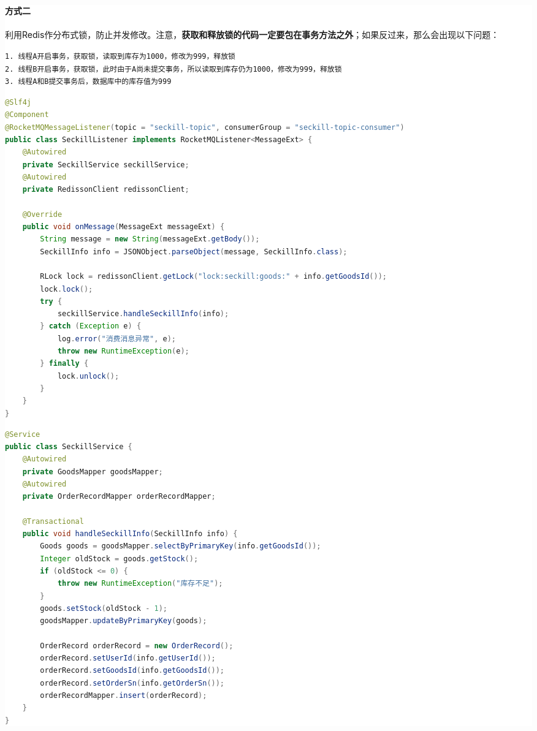 #### 方式二

利用Redis作分布式锁，防止并发修改。注意，**获取和释放锁的代码一定要包在事务方法之外**；如果反过来，那么会出现以下问题：

```
1. 线程A开启事务，获取锁，读取到库存为1000，修改为999，释放锁
2. 线程B开启事务，获取锁，此时由于A尚未提交事务，所以读取到库存仍为1000，修改为999，释放锁
3. 线程A和B提交事务后，数据库中的库存值为999
```

```java
@Slf4j
@Component
@RocketMQMessageListener(topic = "seckill-topic", consumerGroup = "seckill-topic-consumer")
public class SeckillListener implements RocketMQListener<MessageExt> {
    @Autowired
    private SeckillService seckillService;
    @Autowired
    private RedissonClient redissonClient;

    @Override
    public void onMessage(MessageExt messageExt) {
        String message = new String(messageExt.getBody());
        SeckillInfo info = JSONObject.parseObject(message, SeckillInfo.class);

        RLock lock = redissonClient.getLock("lock:seckill:goods:" + info.getGoodsId());
        lock.lock();
        try {
            seckillService.handleSeckillInfo(info);
        } catch (Exception e) {
            log.error("消费消息异常", e);
            throw new RuntimeException(e);
        } finally {
            lock.unlock();
        }
    }
}
```

```java
@Service
public class SeckillService {
    @Autowired
    private GoodsMapper goodsMapper;
    @Autowired
    private OrderRecordMapper orderRecordMapper;

    @Transactional
    public void handleSeckillInfo(SeckillInfo info) {
        Goods goods = goodsMapper.selectByPrimaryKey(info.getGoodsId());
        Integer oldStock = goods.getStock();
        if (oldStock <= 0) {
            throw new RuntimeException("库存不足");
        }
        goods.setStock(oldStock - 1);
        goodsMapper.updateByPrimaryKey(goods);
        
        OrderRecord orderRecord = new OrderRecord();
        orderRecord.setUserId(info.getUserId());
        orderRecord.setGoodsId(info.getGoodsId());
        orderRecord.setOrderSn(info.getOrderSn());
        orderRecordMapper.insert(orderRecord);
    }
}
```
